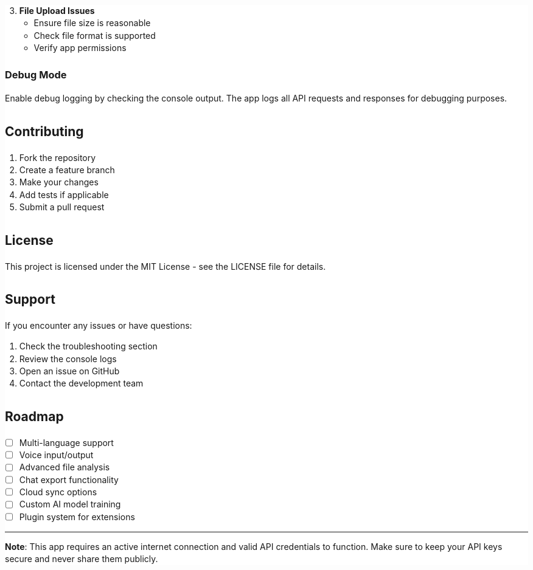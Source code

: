 3. **File Upload Issues**
   - Ensure file size is reasonable
   - Check file format is supported
   - Verify app permissions

### Debug Mode

Enable debug logging by checking the console output. The app logs all API requests and responses for debugging purposes.

## Contributing

1. Fork the repository
2. Create a feature branch
3. Make your changes
4. Add tests if applicable
5. Submit a pull request

## License

This project is licensed under the MIT License - see the LICENSE file for details.

## Support

If you encounter any issues or have questions:

1. Check the troubleshooting section
2. Review the console logs
3. Open an issue on GitHub
4. Contact the development team

## Roadmap

- [ ] Multi-language support
- [ ] Voice input/output
- [ ] Advanced file analysis
- [ ] Chat export functionality
- [ ] Cloud sync options
- [ ] Custom AI model training
- [ ] Plugin system for extensions

---

**Note**: This app requires an active internet connection and valid API credentials to function. Make sure to keep your API keys secure and never share them publicly.
